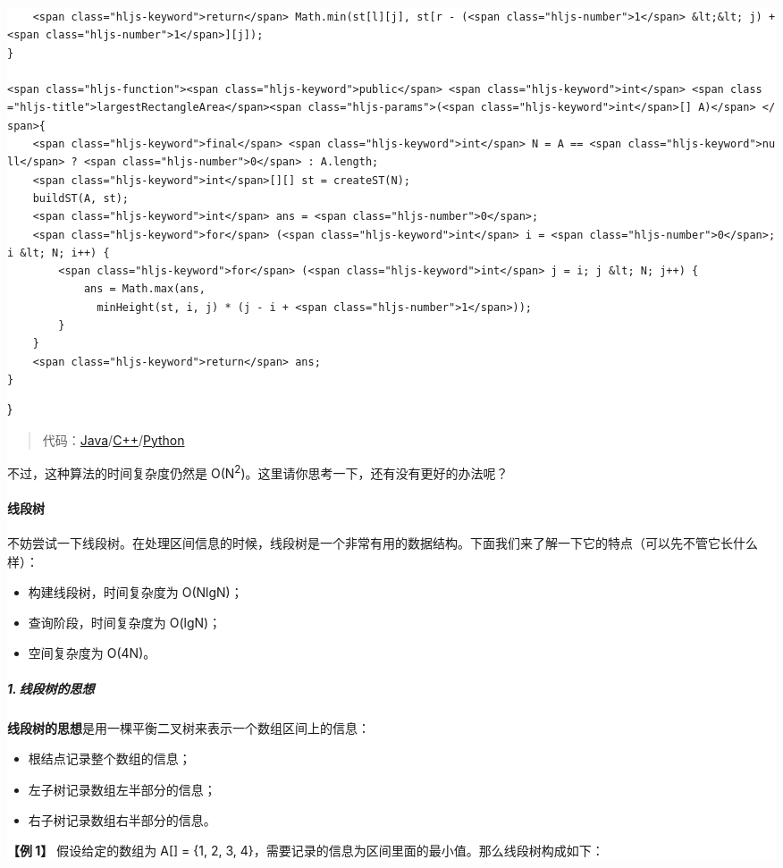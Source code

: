         <span class="hljs-keyword">return</span> Math.min(st[l][j], st[r - (<span class="hljs-number">1</span> &lt;&lt; j) + <span class="hljs-number">1</span>][j]);
    }

    <span class="hljs-function"><span class="hljs-keyword">public</span> <span class="hljs-keyword">int</span> <span class="hljs-title">largestRectangleArea</span><span class="hljs-params">(<span class="hljs-keyword">int</span>[] A)</span> </span>{
        <span class="hljs-keyword">final</span> <span class="hljs-keyword">int</span> N = A == <span class="hljs-keyword">null</span> ? <span class="hljs-number">0</span> : A.length;
        <span class="hljs-keyword">int</span>[][] st = createST(N);
        buildST(A, st);
        <span class="hljs-keyword">int</span> ans = <span class="hljs-number">0</span>;
        <span class="hljs-keyword">for</span> (<span class="hljs-keyword">int</span> i = <span class="hljs-number">0</span>; i &lt; N; i++) {
            <span class="hljs-keyword">for</span> (<span class="hljs-keyword">int</span> j = i; j &lt; N; j++) {
                ans = Math.max(ans, 
                  minHeight(st, i, j) * (j - i + <span class="hljs-number">1</span>));
            }
        }
        <span class="hljs-keyword">return</span> ans;
    }
}
</code></pre>
<blockquote data-nodeid="8329">
<p data-nodeid="8330">代码：<a href="https://github.com/lagoueduCol/Algorithm-Dryad/blob/main/16.Rectangle/84.%E6%9F%B1%E7%8A%B6%E5%9B%BE%E4%B8%AD%E6%9C%80%E5%A4%A7%E7%9A%84%E7%9F%A9%E5%BD%A2.st.java?fileGuid=xxQTRXtVcqtHK6j8" data-nodeid="9076">Java</a>/<a href="https://github.com/lagoueduCol/Algorithm-Dryad/blob/main/16.Rectangle/84.%E6%9F%B1%E7%8A%B6%E5%9B%BE%E4%B8%AD%E6%9C%80%E5%A4%A7%E7%9A%84%E7%9F%A9%E5%BD%A2.st.cpp?fileGuid=xxQTRXtVcqtHK6j8" data-nodeid="9080">C++</a>/<a href="https://github.com/lagoueduCol/Algorithm-Dryad/blob/main/16.Rectangle/84.%E6%9F%B1%E7%8A%B6%E5%9B%BE%E4%B8%AD%E6%9C%80%E5%A4%A7%E7%9A%84%E7%9F%A9%E5%BD%A2.st.py?fileGuid=xxQTRXtVcqtHK6j8" data-nodeid="9084">Python</a></p>
</blockquote>
<p data-nodeid="8331">不过，这种算法的时间复杂度仍然是 O(N<sup>2</sup>)。这里请你思考一下，还有没有更好的办法呢？</p>
<h4 data-nodeid="8332">线段树</h4>
<p data-nodeid="8333">不妨尝试一下线段树。在处理区间信息的时候，线段树是一个非常有用的数据结构。下面我们来了解一下它的特点（可以先不管它长什么样）：</p>
<ul data-nodeid="8334">
<li data-nodeid="8335">
<p data-nodeid="8336">构建线段树，时间复杂度为 O(NlgN)；</p>
</li>
<li data-nodeid="8337">
<p data-nodeid="8338">查询阶段，时间复杂度为 O(lgN)；</p>
</li>
<li data-nodeid="8339">
<p data-nodeid="8340">空间复杂度为 O(4N)。</p>
</li>
</ul>
<h5 data-nodeid="8341">1. 线段树的思想</h5>
<p data-nodeid="8342"><strong data-nodeid="9102">线段树的思想</strong>是用一棵平衡二叉树来表示一个数组区间上的信息：</p>
<ul data-nodeid="8343">
<li data-nodeid="8344">
<p data-nodeid="8345">根结点记录整个数组的信息；</p>
</li>
<li data-nodeid="8346">
<p data-nodeid="8347">左子树记录数组左半部分的信息；</p>
</li>
<li data-nodeid="8348">
<p data-nodeid="8349">右子树记录数组右半部分的信息。</p>
</li>
</ul>
<p data-nodeid="8350"><strong data-nodeid="9113">【例 1】</strong> 假设给定的数组为 A[] = {1, 2, 3, 4}，需要记录的信息为区间里面的最小值。那么线段树构成如下：</p>